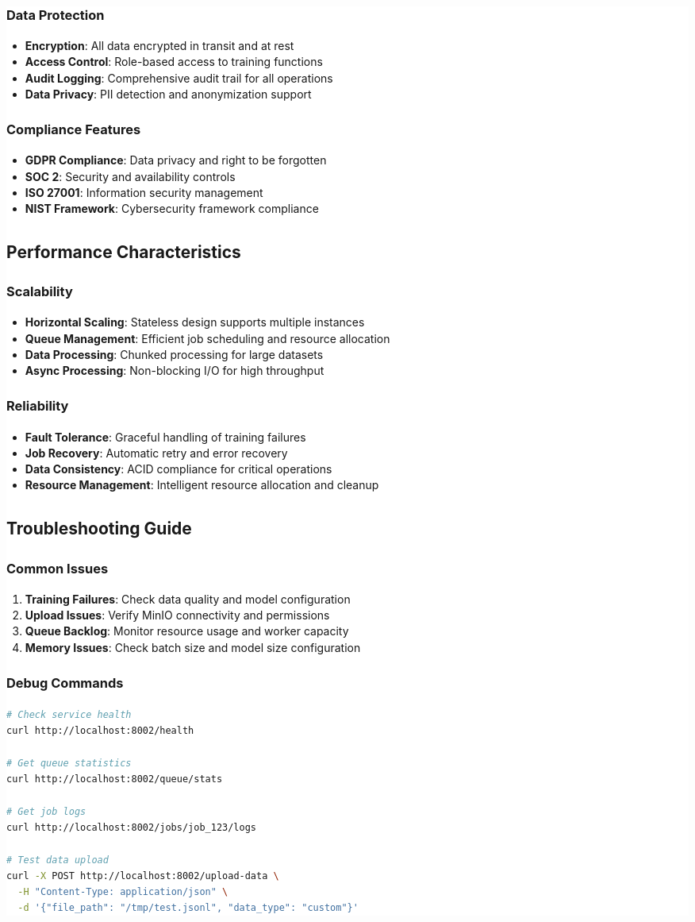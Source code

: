 ### Data Protection
- **Encryption**: All data encrypted in transit and at rest
- **Access Control**: Role-based access to training functions
- **Audit Logging**: Comprehensive audit trail for all operations
- **Data Privacy**: PII detection and anonymization support

### Compliance Features
- **GDPR Compliance**: Data privacy and right to be forgotten
- **SOC 2**: Security and availability controls
- **ISO 27001**: Information security management
- **NIST Framework**: Cybersecurity framework compliance

## Performance Characteristics

### Scalability
- **Horizontal Scaling**: Stateless design supports multiple instances
- **Queue Management**: Efficient job scheduling and resource allocation
- **Data Processing**: Chunked processing for large datasets
- **Async Processing**: Non-blocking I/O for high throughput

### Reliability
- **Fault Tolerance**: Graceful handling of training failures
- **Job Recovery**: Automatic retry and error recovery
- **Data Consistency**: ACID compliance for critical operations
- **Resource Management**: Intelligent resource allocation and cleanup

## Troubleshooting Guide

### Common Issues
1. **Training Failures**: Check data quality and model configuration
2. **Upload Issues**: Verify MinIO connectivity and permissions
3. **Queue Backlog**: Monitor resource usage and worker capacity
4. **Memory Issues**: Check batch size and model size configuration

### Debug Commands
```bash
# Check service health
curl http://localhost:8002/health

# Get queue statistics
curl http://localhost:8002/queue/stats

# Get job logs
curl http://localhost:8002/jobs/job_123/logs

# Test data upload
curl -X POST http://localhost:8002/upload-data \
  -H "Content-Type: application/json" \
  -d '{"file_path": "/tmp/test.jsonl", "data_type": "custom"}'
```
